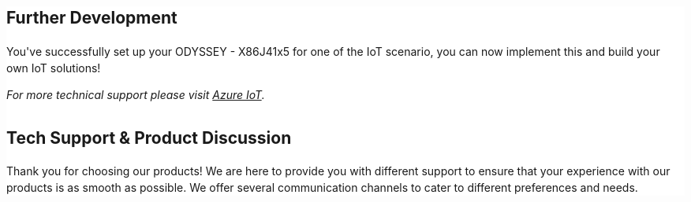 ## Further Development

You've successfully set up your ODYSSEY - X86J41x5 for one of the IoT scenario, you can now implement this and build your own IoT solutions!

*For more technical support please visit [Azure IoT](https://azure.microsoft.com/en-us/overview/iot/).*

## Tech Support & Product Discussion
Thank you for choosing our products! We are here to provide you with different support to ensure that your experience with our products is as smooth as possible. We offer several communication channels to cater to different preferences and needs.

<div class="button_tech_support_container">
<a href="https://forum.seeedstudio.com/" class="button_forum"></a> 
<a href="https://www.seeedstudio.com/contacts" class="button_email"></a>
</div>

<div class="button_tech_support_container">
<a href="https://discord.gg/eWkprNDMU7" class="button_discord"></a> 
<a href="https://github.com/Seeed-Studio/wiki-documents/discussions/69" class="button_discussion"></a>
</div>

